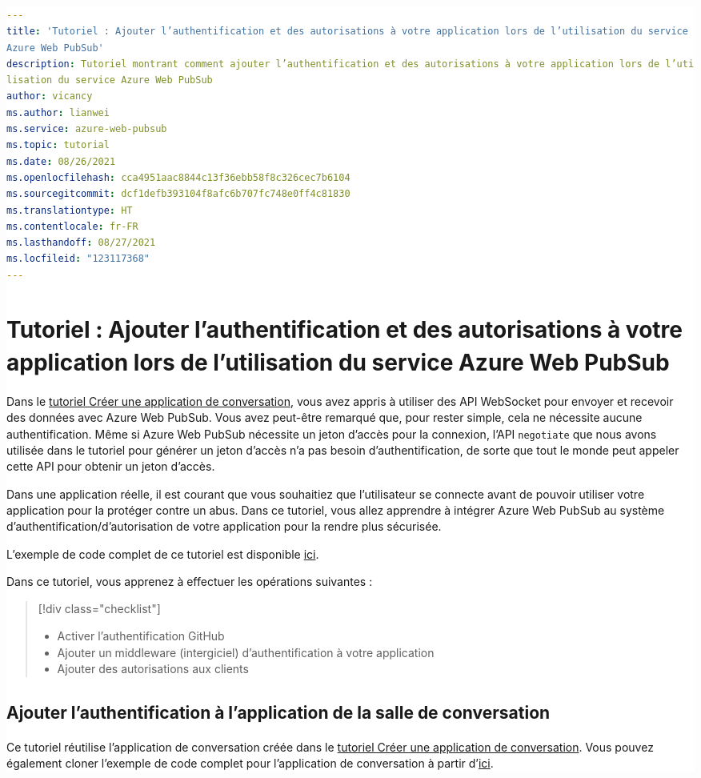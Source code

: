 ```yaml
---
title: 'Tutoriel : Ajouter l’authentification et des autorisations à votre application lors de l’utilisation du service Azure Web PubSub'
description: Tutoriel montrant comment ajouter l’authentification et des autorisations à votre application lors de l’utilisation du service Azure Web PubSub
author: vicancy
ms.author: lianwei
ms.service: azure-web-pubsub
ms.topic: tutorial
ms.date: 08/26/2021
ms.openlocfilehash: cca4951aac8844c13f36ebb58f8c326cec7b6104
ms.sourcegitcommit: dcf1defb393104f8afc6b707fc748e0ff4c81830
ms.translationtype: HT
ms.contentlocale: fr-FR
ms.lasthandoff: 08/27/2021
ms.locfileid: "123117368"
---
```

# <a name="tutorial-add-authentication-and-permissions-to-your-application-when-using-azure-web-pubsub-service"></a>Tutoriel : Ajouter l’authentification et des autorisations à votre application lors de l’utilisation du service Azure Web PubSub

Dans le [tutoriel Créer une application de conversation](./tutorial-build-chat.md), vous avez appris à utiliser des API WebSocket pour envoyer et recevoir des données avec Azure Web PubSub. Vous avez peut-être remarqué que, pour rester simple, cela ne nécessite aucune authentification. Même si Azure Web PubSub nécessite un jeton d’accès pour la connexion, l’API `negotiate` que nous avons utilisée dans le tutoriel pour générer un jeton d’accès n’a pas besoin d’authentification, de sorte que tout le monde peut appeler cette API pour obtenir un jeton d’accès.

Dans une application réelle, il est courant que vous souhaitiez que l’utilisateur se connecte avant de pouvoir utiliser votre application pour la protéger contre un abus. Dans ce tutoriel, vous allez apprendre à intégrer Azure Web PubSub au système d’authentification/d’autorisation de votre application pour la rendre plus sécurisée.

L’exemple de code complet de ce tutoriel est disponible [ici][code].

Dans ce tutoriel, vous apprenez à effectuer les opérations suivantes :

> [!div class="checklist"]
> * Activer l’authentification GitHub
> * Ajouter un middleware (intergiciel) d’authentification à votre application
> * Ajouter des autorisations aux clients

## <a name="add-authentication-to-the-chat-room-app"></a>Ajouter l’authentification à l’application de la salle de conversation

Ce tutoriel réutilise l’application de conversation créée dans le [tutoriel Créer une application de conversation](./tutorial-build-chat.md). Vous pouvez également cloner l’exemple de code complet pour l’application de conversation à partir d’[ici][chat-js]. 


[code]: https://github.com/Azure/azure-webpubsub/tree/main/samples/javascript/githubchat/
[chat-js]: https://github.com/Azure/azure-webpubsub/tree/main/samples/javascript/chatapp